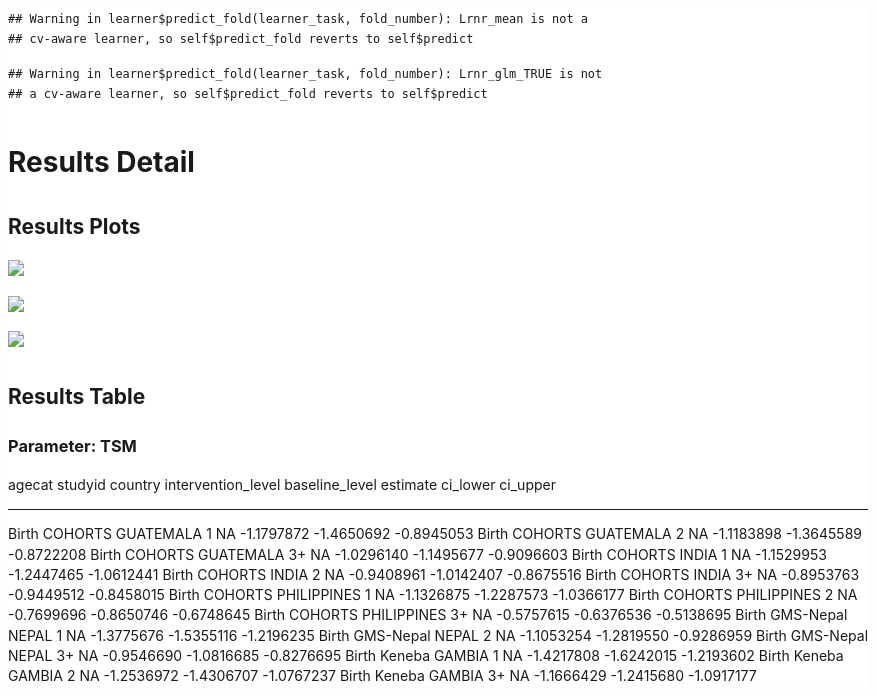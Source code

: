 ```
## Warning in learner$predict_fold(learner_task, fold_number): Lrnr_mean is not a
## cv-aware learner, so self$predict_fold reverts to self$predict
```

```
## Warning in learner$predict_fold(learner_task, fold_number): Lrnr_glm_TRUE is not
## a cv-aware learner, so self$predict_fold reverts to self$predict
```




# Results Detail

## Results Plots
![](/tmp/90b41736-227e-4355-8007-7b37bdfc18c4/21815e0e-a9be-4085-96ee-c84ea1ae09e3/REPORT_files/figure-html/plot_tsm-1.png)



![](/tmp/90b41736-227e-4355-8007-7b37bdfc18c4/21815e0e-a9be-4085-96ee-c84ea1ae09e3/REPORT_files/figure-html/plot_ate-1.png)



![](/tmp/90b41736-227e-4355-8007-7b37bdfc18c4/21815e0e-a9be-4085-96ee-c84ea1ae09e3/REPORT_files/figure-html/plot_par-1.png)

## Results Table

### Parameter: TSM


agecat      studyid          country                        intervention_level   baseline_level      estimate     ci_lower     ci_upper
----------  ---------------  -----------------------------  -------------------  ---------------  -----------  -----------  -----------
Birth       COHORTS          GUATEMALA                      1                    NA                -1.1797872   -1.4650692   -0.8945053
Birth       COHORTS          GUATEMALA                      2                    NA                -1.1183898   -1.3645589   -0.8722208
Birth       COHORTS          GUATEMALA                      3+                   NA                -1.0296140   -1.1495677   -0.9096603
Birth       COHORTS          INDIA                          1                    NA                -1.1529953   -1.2447465   -1.0612441
Birth       COHORTS          INDIA                          2                    NA                -0.9408961   -1.0142407   -0.8675516
Birth       COHORTS          INDIA                          3+                   NA                -0.8953763   -0.9449512   -0.8458015
Birth       COHORTS          PHILIPPINES                    1                    NA                -1.1326875   -1.2287573   -1.0366177
Birth       COHORTS          PHILIPPINES                    2                    NA                -0.7699696   -0.8650746   -0.6748645
Birth       COHORTS          PHILIPPINES                    3+                   NA                -0.5757615   -0.6376536   -0.5138695
Birth       GMS-Nepal        NEPAL                          1                    NA                -1.3775676   -1.5355116   -1.2196235
Birth       GMS-Nepal        NEPAL                          2                    NA                -1.1053254   -1.2819550   -0.9286959
Birth       GMS-Nepal        NEPAL                          3+                   NA                -0.9546690   -1.0816685   -0.8276695
Birth       Keneba           GAMBIA                         1                    NA                -1.4217808   -1.6242015   -1.2193602
Birth       Keneba           GAMBIA                         2                    NA                -1.2536972   -1.4306707   -1.0767237
Birth       Keneba           GAMBIA                         3+                   NA                -1.1666429   -1.2415680   -1.0917177